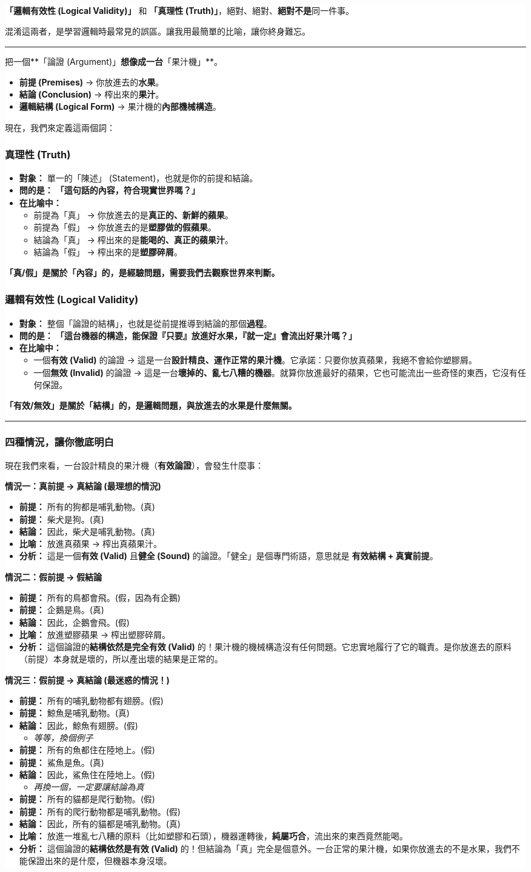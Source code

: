 **「邏輯有效性 (Logical Validity)」** 和 **「真理性 (Truth)」**，絕對、絕對、**絕對不是**同一件事。

混淆這兩者，是學習邏輯時最常見的誤區。讓我用最簡單的比喻，讓你終身難忘。

---
把一個**「論證 (Argument)」**想像成一台**「果汁機」**。
*   **前提 (Premises)** -> 你放進去的**水果**。
*   **結論 (Conclusion)** -> 榨出來的**果汁**。
*   **邏輯結構 (Logical Form)** -> 果汁機的**內部機械構造**。

現在，我們來定義這兩個詞：

### 真理性 (Truth)
*   **對象：** 單一的「陳述」 (Statement)，也就是你的前提和結論。
*   **問的是：** **「這句話的內容，符合現實世界嗎？」**
*   **在比喻中：**
    *   前提為「真」 -> 你放進去的是**真正的、新鮮的蘋果**。
    *   前提為「假」 -> 你放進去的是**塑膠做的假蘋果**。
    *   結論為「真」 -> 榨出來的是**能喝的、真正的蘋果汁**。
    *   結論為「假」 -> 榨出來的是**塑膠碎屑**。

**「真/假」是關於「內容」的，是經驗問題，需要我們去觀察世界來判斷。**

### 邏輯有效性 (Logical Validity)
*   **對象：** 整個「論證的結構」，也就是從前提推導到結論的那個**過程**。
*   **問的是：** **「這台機器的構造，能保證『只要』放進好水果，『就一定』會流出好果汁嗎？」**
*   **在比喻中：**
    *   一個**有效 (Valid)** 的論證 -> 這是一台**設計精良、運作正常的果汁機**。它承諾：只要你放真蘋果，我絕不會給你塑膠屑。
    *   一個**無效 (Invalid)** 的論證 -> 這是一台**壞掉的、亂七八糟的機器**。就算你放進最好的蘋果，它也可能流出一些奇怪的東西，它沒有任何保證。

**「有效/無效」是關於「結構」的，是邏輯問題，與放進去的水果是什麼無關。**

---

### 四種情況，讓你徹底明白

現在我們來看，一台設計精良的果汁機（**有效論證**），會發生什麼事：

**情況一：真前提 → 真結論 (最理想的情況)**
*   **前提：** 所有的狗都是哺乳動物。(真)
*   **前提：** 柴犬是狗。(真)
*   **結論：** 因此，柴犬是哺乳動物。(真)
*   **比喻：** 放進真蘋果 → 榨出真蘋果汁。
*   **分析：** 這是一個**有效 (Valid)** 且**健全 (Sound)** 的論證。「健全」是個專門術語，意思就是 **有效結構 + 真實前提**。

**情況二：假前提 → 假結論**
*   **前提：** 所有的鳥都會飛。(假，因為有企鵝)
*   **前提：** 企鵝是鳥。(真)
*   **結論：** 因此，企鵝會飛。(假)
*   **比喻：** 放進塑膠蘋果 → 榨出塑膠碎屑。
*   **分析：** 這個論證的**結構依然是完全有效 (Valid)** 的！果汁機的機械構造沒有任何問題。它忠實地履行了它的職責。是你放進去的原料（前提）本身就是壞的，所以產出壞的結果是正常的。

**情況三：假前提 → 真結論 (最迷惑的情況！)**
*   **前提：** 所有的哺乳動物都有翅膀。(假)
*   **前提：** 鯨魚是哺乳動物。(真)
*   **結論：** 因此，鯨魚有翅膀。(假)
    *   *等等，換個例子*
*   **前提：** 所有的魚都住在陸地上。(假)
*   **前提：** 鯊魚是魚。(真)
*   **結論：** 因此，鯊魚住在陸地上。(假)
    *   *再換一個，一定要讓結論為真*
*   **前提：** 所有的貓都是爬行動物。(假)
*   **前提：** 所有的爬行動物都是哺乳動物。(假)
*   **結論：** 因此，所有的貓都是哺乳動物。(真)
*   **比喻：** 放進一堆亂七八糟的原料（比如塑膠和石頭），機器運轉後，**純屬巧合**，流出來的東西竟然能喝。
*   **分析：** 這個論證的**結構依然是有效 (Valid)** 的！但結論為「真」完全是個意外。一台正常的果汁機，如果你放進去的不是水果，我們不能保證出來的是什麼，但機器本身沒壞。